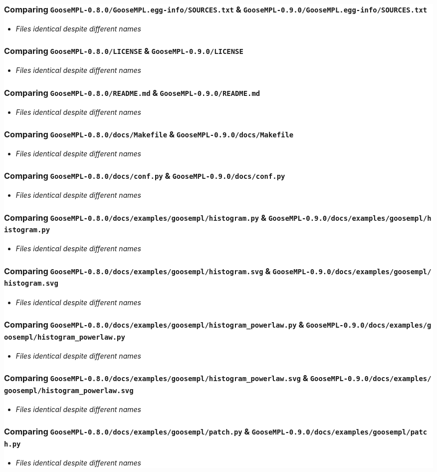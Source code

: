 ### Comparing `GooseMPL-0.8.0/GooseMPL.egg-info/SOURCES.txt` & `GooseMPL-0.9.0/GooseMPL.egg-info/SOURCES.txt`

 * *Files identical despite different names*

### Comparing `GooseMPL-0.8.0/LICENSE` & `GooseMPL-0.9.0/LICENSE`

 * *Files identical despite different names*

### Comparing `GooseMPL-0.8.0/README.md` & `GooseMPL-0.9.0/README.md`

 * *Files identical despite different names*

### Comparing `GooseMPL-0.8.0/docs/Makefile` & `GooseMPL-0.9.0/docs/Makefile`

 * *Files identical despite different names*

### Comparing `GooseMPL-0.8.0/docs/conf.py` & `GooseMPL-0.9.0/docs/conf.py`

 * *Files identical despite different names*

### Comparing `GooseMPL-0.8.0/docs/examples/goosempl/histogram.py` & `GooseMPL-0.9.0/docs/examples/goosempl/histogram.py`

 * *Files identical despite different names*

### Comparing `GooseMPL-0.8.0/docs/examples/goosempl/histogram.svg` & `GooseMPL-0.9.0/docs/examples/goosempl/histogram.svg`

 * *Files identical despite different names*

### Comparing `GooseMPL-0.8.0/docs/examples/goosempl/histogram_powerlaw.py` & `GooseMPL-0.9.0/docs/examples/goosempl/histogram_powerlaw.py`

 * *Files identical despite different names*

### Comparing `GooseMPL-0.8.0/docs/examples/goosempl/histogram_powerlaw.svg` & `GooseMPL-0.9.0/docs/examples/goosempl/histogram_powerlaw.svg`

 * *Files identical despite different names*

### Comparing `GooseMPL-0.8.0/docs/examples/goosempl/patch.py` & `GooseMPL-0.9.0/docs/examples/goosempl/patch.py`

 * *Files identical despite different names*
